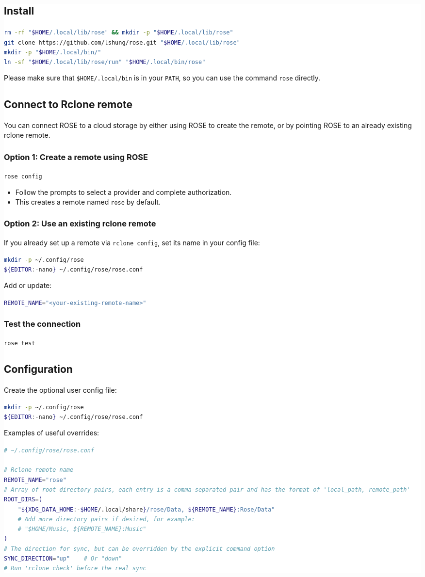 
## Install
```bash
rm -rf "$HOME/.local/lib/rose" && mkdir -p "$HOME/.local/lib/rose"
git clone https://github.com/lshung/rose.git "$HOME/.local/lib/rose"
mkdir -p "$HOME/.local/bin/"
ln -sf "$HOME/.local/lib/rose/run" "$HOME/.local/bin/rose"
```

Please make sure that `$HOME/.local/bin` is in your `PATH`, so you can use the command `rose` directly.


## Connect to Rclone remote
You can connect ROSE to a cloud storage by either using ROSE to create the remote, or by pointing ROSE to an already existing rclone remote.

### Option 1: Create a remote using ROSE
```bash
rose config
```

- Follow the prompts to select a provider and complete authorization.
- This creates a remote named `rose` by default.

### Option 2: Use an existing rclone remote
If you already set up a remote via `rclone config`, set its name in your config file:
```bash
mkdir -p ~/.config/rose
${EDITOR:-nano} ~/.config/rose/rose.conf
```

Add or update:
```bash
REMOTE_NAME="<your-existing-remote-name>"
```

### Test the connection
```bash
rose test
```


## Configuration
Create the optional user config file:
```bash
mkdir -p ~/.config/rose
${EDITOR:-nano} ~/.config/rose/rose.conf
```

Examples of useful overrides:
```bash
# ~/.config/rose/rose.conf

# Rclone remote name
REMOTE_NAME="rose"
# Array of root directory pairs, each entry is a comma-separated pair and has the format of 'local_path, remote_path'
ROOT_DIRS=(
    "${XDG_DATA_HOME:-$HOME/.local/share}/rose/Data, ${REMOTE_NAME}:Rose/Data"
    # Add more directory pairs if desired, for example:
    # "$HOME/Music, ${REMOTE_NAME}:Music"
)
# The direction for sync, but can be overridden by the explicit command option
SYNC_DIRECTION="up"    # Or "down"
# Run 'rclone check' before the real sync
```